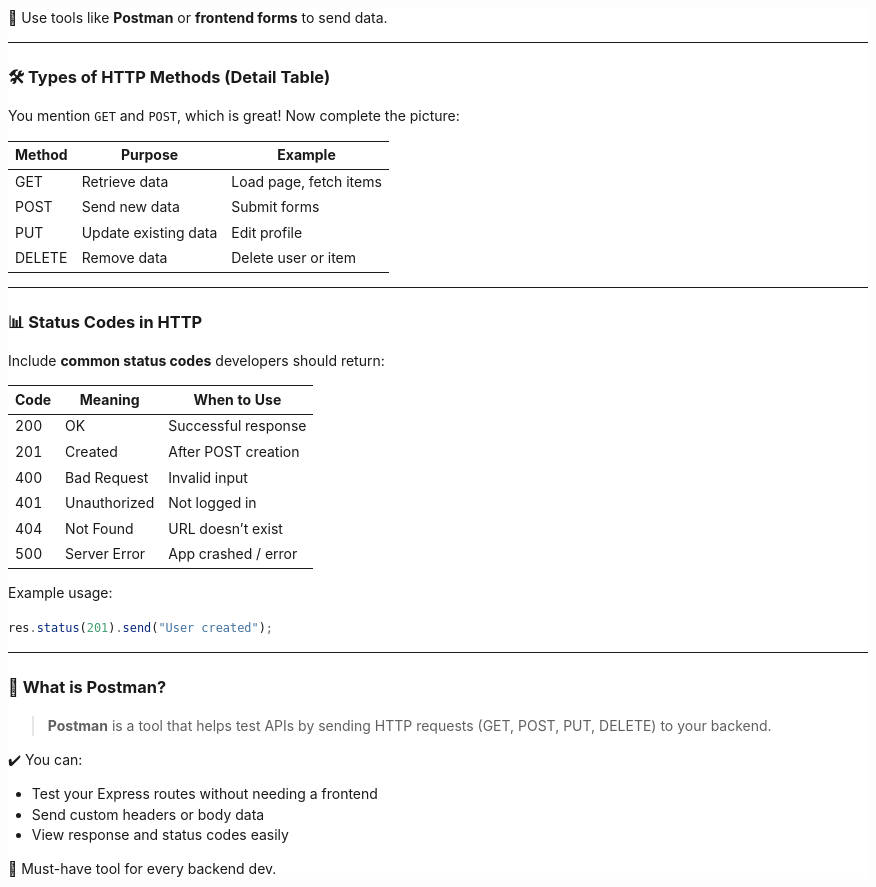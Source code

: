🧠 Use tools like **Postman** or **frontend forms** to send data.

---

### 🛠️ **Types of HTTP Methods** (Detail Table)

You mention `GET` and `POST`, which is great! Now complete the picture:

| Method | Purpose                 | Example |
|--------|--------------------------|---------|
| GET    | Retrieve data            | Load page, fetch items |
| POST   | Send new data            | Submit forms |
| PUT    | Update existing data     | Edit profile |
| DELETE | Remove data              | Delete user or item |

---

### 📊 **Status Codes in HTTP**

Include **common status codes** developers should return:

| Code | Meaning                | When to Use             |
|------|------------------------|--------------------------|
| 200  | OK                     | Successful response      |
| 201  | Created                | After POST creation      |
| 400  | Bad Request            | Invalid input            |
| 401  | Unauthorized           | Not logged in            |
| 404  | Not Found              | URL doesn’t exist        |
| 500  | Server Error           | App crashed / error      |

Example usage:
```js
res.status(201).send("User created");
```

---

### 🧪 **What is Postman?**

> **Postman** is a tool that helps test APIs by sending HTTP requests (GET, POST, PUT, DELETE) to your backend.

✔️ You can:

- Test your Express routes without needing a frontend
- Send custom headers or body data
- View response and status codes easily

🧠 Must-have tool for every backend dev.
